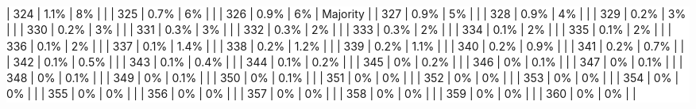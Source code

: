 | 324 | 1.1% | 8% |  |
| 325 | 0.7% | 6% |  |
| 326 | 0.9% | 6% | Majority |
| 327 | 0.9% | 5% |  |
| 328 | 0.9% | 4% |  |
| 329 | 0.2% | 3% |  |
| 330 | 0.2% | 3% |  |
| 331 | 0.3% | 3% |  |
| 332 | 0.3% | 2% |  |
| 333 | 0.3% | 2% |  |
| 334 | 0.1% | 2% |  |
| 335 | 0.1% | 2% |  |
| 336 | 0.1% | 2% |  |
| 337 | 0.1% | 1.4% |  |
| 338 | 0.2% | 1.2% |  |
| 339 | 0.2% | 1.1% |  |
| 340 | 0.2% | 0.9% |  |
| 341 | 0.2% | 0.7% |  |
| 342 | 0.1% | 0.5% |  |
| 343 | 0.1% | 0.4% |  |
| 344 | 0.1% | 0.2% |  |
| 345 | 0% | 0.2% |  |
| 346 | 0% | 0.1% |  |
| 347 | 0% | 0.1% |  |
| 348 | 0% | 0.1% |  |
| 349 | 0% | 0.1% |  |
| 350 | 0% | 0.1% |  |
| 351 | 0% | 0% |  |
| 352 | 0% | 0% |  |
| 353 | 0% | 0% |  |
| 354 | 0% | 0% |  |
| 355 | 0% | 0% |  |
| 356 | 0% | 0% |  |
| 357 | 0% | 0% |  |
| 358 | 0% | 0% |  |
| 359 | 0% | 0% |  |
| 360 | 0% | 0% |  |